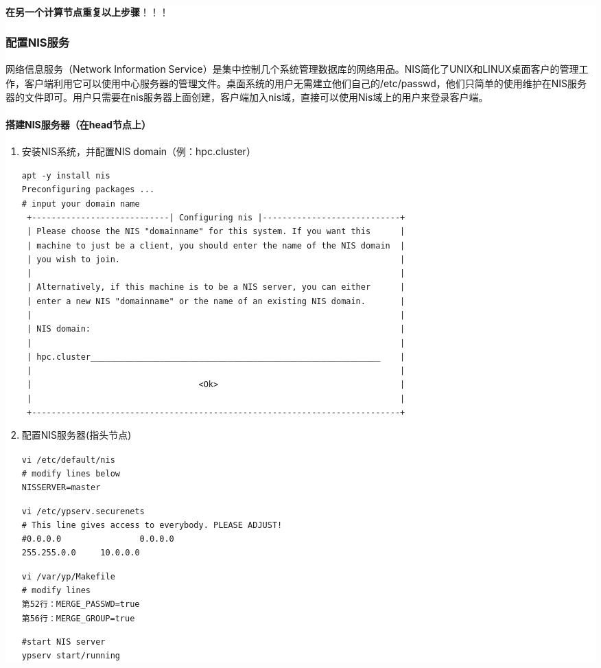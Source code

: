 **在另一个计算节点重复以上步骤**！！！

### 配置NIS服务

网络信息服务（Network Information Service）是集中控制几个系统管理数据库的网络用品。NIS简化了UNIX和LINUX桌面客户的管理工作，客户端利用它可以使用中心服务器的管理文件。桌面系统的用户无需建立他们自己的/etc/passwd，他们只简单的使用维护在NIS服务器的文件即可。用户只需要在nis服务器上面创建，客户端加入nis域，直接可以使用Nis域上的用户来登录客户端。

#### 搭建NIS服务器（在head节点上）

1. 安装NIS系统，并配置NIS domain（例：hpc.cluster）

   ``` shell
   apt -y install nis
   Preconfiguring packages ...
   # input your domain name
    +----------------------------| Configuring nis |----------------------------+
    | Please choose the NIS "domainname" for this system. If you want this      |
    | machine to just be a client, you should enter the name of the NIS domain  |
    | you wish to join.                                                         |
    |                                                                           |
    | Alternatively, if this machine is to be a NIS server, you can either      |
    | enter a new NIS "domainname" or the name of an existing NIS domain.       |
    |                                                                           |
    | NIS domain:                                                               |
    |                                                                           |
    | hpc.cluster___________________________________________________________    |
    |                                                                           |
    |                                  <Ok>                                     |
    |                                                                           |
    +---------------------------------------------------------------------------+
   ```

2. 配置NIS服务器(指头节点)

   ``` shell
   vi /etc/default/nis
   # modify lines below
   NISSERVER=master
   ```

   ``` shell
   vi /etc/ypserv.securenets
   # This line gives access to everybody. PLEASE ADJUST!
   #0.0.0.0                0.0.0.0
   255.255.0.0     10.0.0.0
   ```

   ``` shell
   vi /var/yp/Makefile
   # modify lines
   第52行：MERGE_PASSWD=true
   第56行：MERGE_GROUP=true
   ```

   ``` shell
   #start NIS server
   ypserv start/running
   ```
